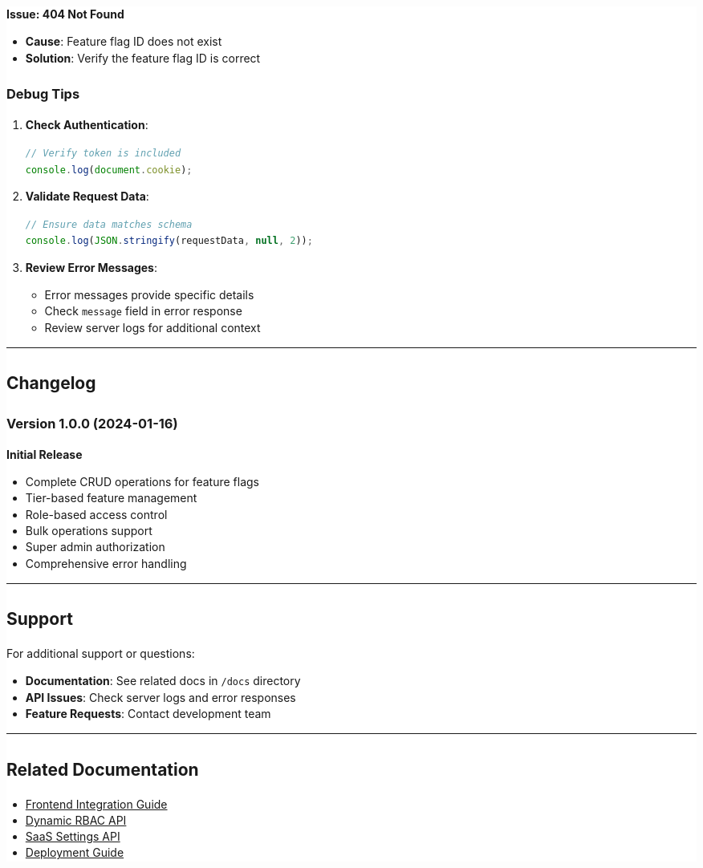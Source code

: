 **Issue: 404 Not Found**
- **Cause**: Feature flag ID does not exist
- **Solution**: Verify the feature flag ID is correct

### Debug Tips

1. **Check Authentication**:
   ```javascript
   // Verify token is included
   console.log(document.cookie);
   ```

2. **Validate Request Data**:
   ```javascript
   // Ensure data matches schema
   console.log(JSON.stringify(requestData, null, 2));
   ```

3. **Review Error Messages**:
   - Error messages provide specific details
   - Check `message` field in error response
   - Review server logs for additional context

---

## Changelog

### Version 1.0.0 (2024-01-16)

**Initial Release**
- Complete CRUD operations for feature flags
- Tier-based feature management
- Role-based access control
- Bulk operations support
- Super admin authorization
- Comprehensive error handling

---

## Support

For additional support or questions:

- **Documentation**: See related docs in `/docs` directory
- **API Issues**: Check server logs and error responses
- **Feature Requests**: Contact development team

---

## Related Documentation

- [Frontend Integration Guide](./FRONTEND_INTEGRATION_GUIDE.md)
- [Dynamic RBAC API](./DYNAMIC_RBAC_API.md)
- [SaaS Settings API](./SAAS_SETTINGS_API.md)
- [Deployment Guide](./DEPLOYMENT_GUIDE.md)
